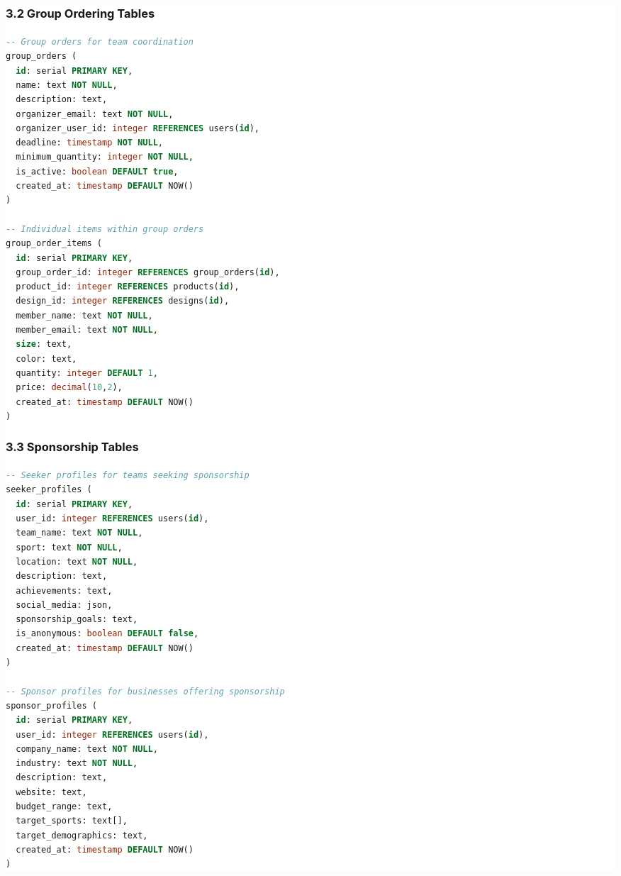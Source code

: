 ### 3.2 Group Ordering Tables

```sql
-- Group orders for team coordination
group_orders (
  id: serial PRIMARY KEY,
  name: text NOT NULL,
  description: text,
  organizer_email: text NOT NULL,
  organizer_user_id: integer REFERENCES users(id),
  deadline: timestamp NOT NULL,
  minimum_quantity: integer NOT NULL,
  is_active: boolean DEFAULT true,
  created_at: timestamp DEFAULT NOW()
)

-- Individual items within group orders
group_order_items (
  id: serial PRIMARY KEY,
  group_order_id: integer REFERENCES group_orders(id),
  product_id: integer REFERENCES products(id),
  design_id: integer REFERENCES designs(id),
  member_name: text NOT NULL,
  member_email: text NOT NULL,
  size: text,
  color: text,
  quantity: integer DEFAULT 1,
  price: decimal(10,2),
  created_at: timestamp DEFAULT NOW()
)
```

### 3.3 Sponsorship Tables

```sql
-- Seeker profiles for teams seeking sponsorship
seeker_profiles (
  id: serial PRIMARY KEY,
  user_id: integer REFERENCES users(id),
  team_name: text NOT NULL,
  sport: text NOT NULL,
  location: text NOT NULL,
  description: text,
  achievements: text,
  social_media: json,
  sponsorship_goals: text,
  is_anonymous: boolean DEFAULT false,
  created_at: timestamp DEFAULT NOW()
)

-- Sponsor profiles for businesses offering sponsorship
sponsor_profiles (
  id: serial PRIMARY KEY,
  user_id: integer REFERENCES users(id),
  company_name: text NOT NULL,
  industry: text NOT NULL,
  description: text,
  website: text,
  budget_range: text,
  target_sports: text[],
  target_demographics: text,
  created_at: timestamp DEFAULT NOW()
)

```